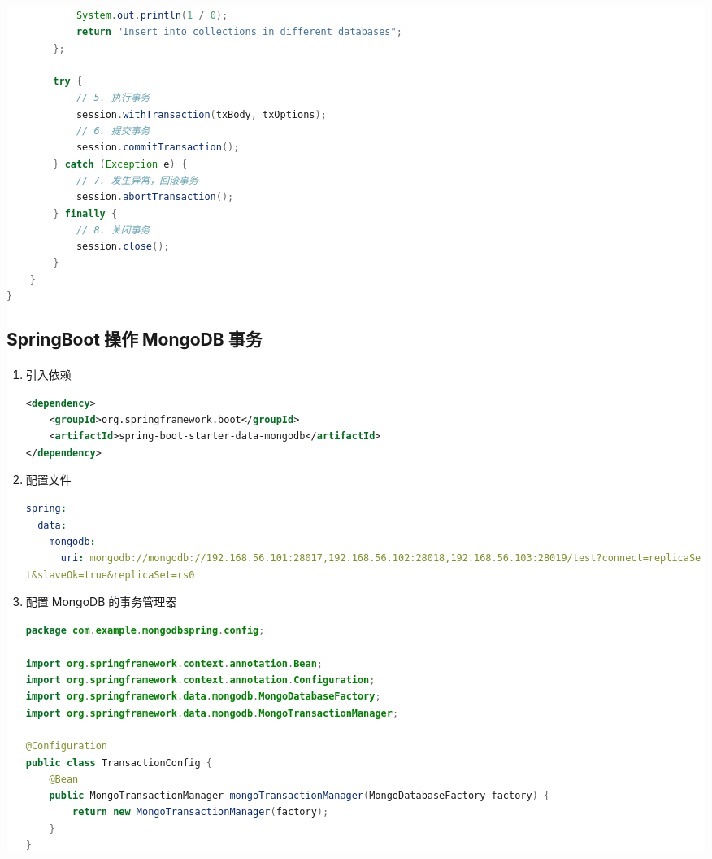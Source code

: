    ```java
               System.out.println(1 / 0);
               return "Insert into collections in different databases";
           };
   
           try {
               // 5. 执行事务
               session.withTransaction(txBody, txOptions);
               // 6. 提交事务
               session.commitTransaction();
           } catch (Exception e) {
               // 7. 发生异常，回滚事务
               session.abortTransaction();
           } finally {
               // 8. 关闭事务
               session.close();
           }
       }
   }
   ```

## SpringBoot 操作 MongoDB 事务

1. 引入依赖

   ```xml
   <dependency>
       <groupId>org.springframework.boot</groupId>
       <artifactId>spring-boot-starter-data-mongodb</artifactId>
   </dependency>
   ```

2. 配置文件

   ```yaml
   spring:
     data:
       mongodb:
         uri: mongodb://mongodb://192.168.56.101:28017,192.168.56.102:28018,192.168.56.103:28019/test?connect=replicaSet&slaveOk=true&replicaSet=rs0
   ```

3. 配置 MongoDB 的事务管理器

   ```java
   package com.example.mongodbspring.config;
   
   import org.springframework.context.annotation.Bean;
   import org.springframework.context.annotation.Configuration;
   import org.springframework.data.mongodb.MongoDatabaseFactory;
   import org.springframework.data.mongodb.MongoTransactionManager;
   
   @Configuration
   public class TransactionConfig {
       @Bean
       public MongoTransactionManager mongoTransactionManager(MongoDatabaseFactory factory) {
           return new MongoTransactionManager(factory);
       }
   }
   ```
